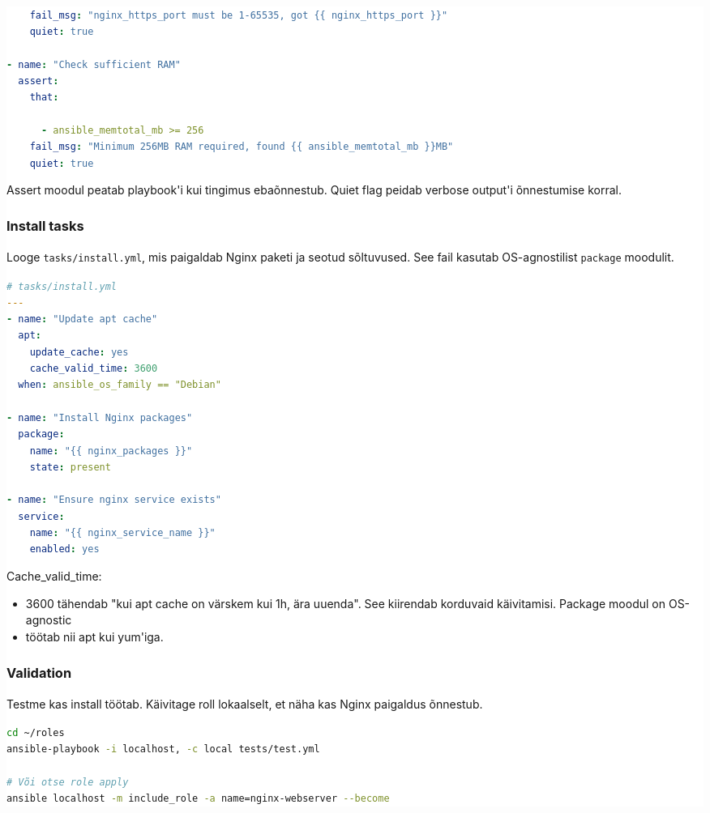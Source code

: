 ```yaml
    fail_msg: "nginx_https_port must be 1-65535, got {{ nginx_https_port }}"
    quiet: true

- name: "Check sufficient RAM"
  assert:
    that:

      - ansible_memtotal_mb >= 256
    fail_msg: "Minimum 256MB RAM required, found {{ ansible_memtotal_mb }}MB"
    quiet: true
```

Assert moodul peatab playbook'i kui tingimus ebaõnnestub. Quiet flag peidab verbose output'i õnnestumise korral.

### Install tasks

Looge `tasks/install.yml`, mis paigaldab Nginx paketi ja seotud sõltuvused. See fail kasutab OS-agnostilist `package` moodulit.

```yaml
# tasks/install.yml
---
- name: "Update apt cache"
  apt:
    update_cache: yes
    cache_valid_time: 3600
  when: ansible_os_family == "Debian"

- name: "Install Nginx packages"
  package:
    name: "{{ nginx_packages }}"
    state: present

- name: "Ensure nginx service exists"
  service:
    name: "{{ nginx_service_name }}"
    enabled: yes
```

Cache_valid_time:

- 3600 tähendab "kui apt cache on värskem kui 1h, ära uuenda". See kiirendab korduvaid käivitamisi. Package moodul on OS-agnostic
- töötab nii apt kui yum'iga.

### Validation

Testme kas install töötab. Käivitage roll lokaalselt, et näha kas Nginx paigaldus õnnestub.

```bash
cd ~/roles
ansible-playbook -i localhost, -c local tests/test.yml

# Või otse role apply
ansible localhost -m include_role -a name=nginx-webserver --become
```
